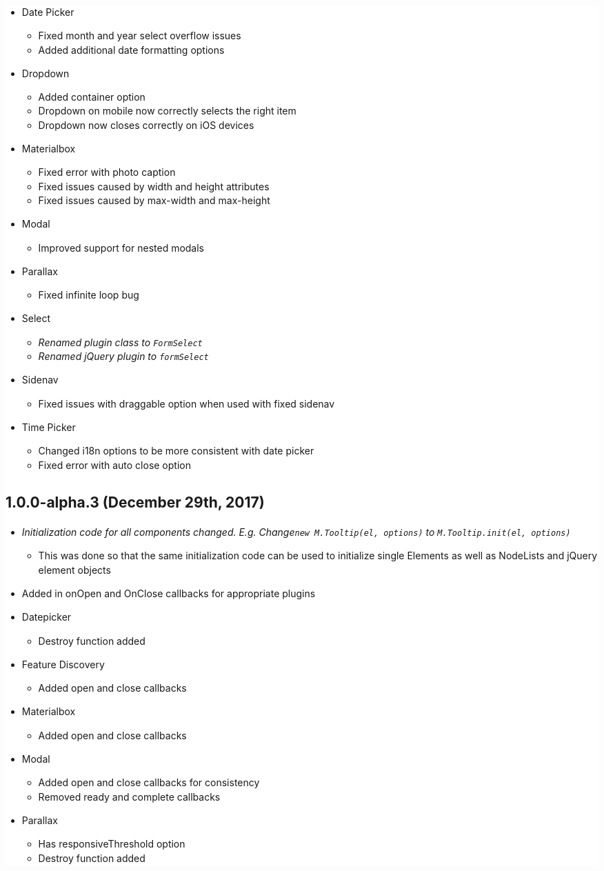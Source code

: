 - Date Picker
    - Fixed month and year select overflow issues
    - Added additional date formatting options

- Dropdown
    - Added container option
    - Dropdown on mobile now correctly selects the right item
    - Dropdown now closes correctly on iOS devices

- Materialbox
    - Fixed error with photo caption
    - Fixed issues caused by width and height attributes
    - Fixed issues caused by max-width and max-height

- Modal
    - Improved support for nested modals

- Parallax
    - Fixed infinite loop bug

- Select
    - *Renamed plugin class to `FormSelect`*
    - *Renamed jQuery plugin to `formSelect`*

- Sidenav
    - Fixed issues with draggable option when used with fixed sidenav

- Time Picker
    - Changed i18n options to be more consistent with date picker
    - Fixed error with auto close option

## 1.0.0-alpha.3 (December 29th, 2017)

- *Initialization code for all components changed. E.g. Change`new M.Tooltip(el, options)`
  to `M.Tooltip.init(el, options)`*
    - This was done so that the same initialization code can be used to initialize single Elements as well as NodeLists
      and jQuery element objects

- Added in onOpen and OnClose callbacks for appropriate plugins

- Datepicker
    - Destroy function added

- Feature Discovery
    - Added open and close callbacks

- Materialbox
    - Added open and close callbacks

- Modal
    - Added open and close callbacks for consistency
    - Removed ready and complete callbacks

- Parallax
    - Has responsiveThreshold option
    - Destroy function added

